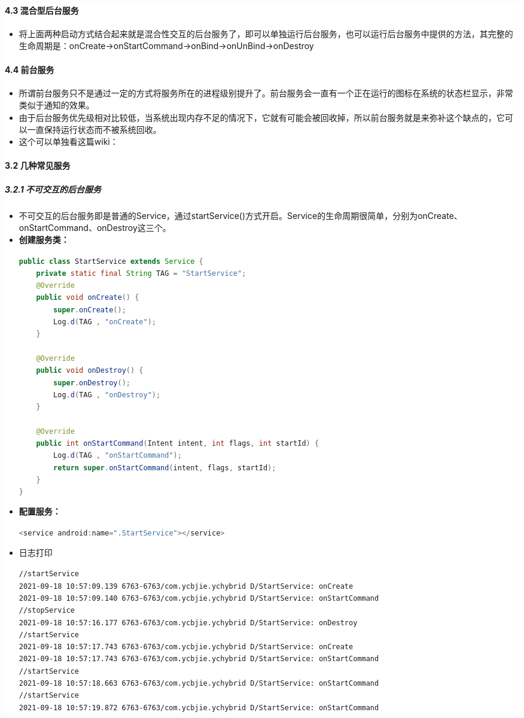 

#### 4.3 混合型后台服务
- 将上面两种启动方式结合起来就是混合性交互的后台服务了，即可以单独运行后台服务，也可以运行后台服务中提供的方法，其完整的生命周期是：onCreate-&gt;onStartCommand-&gt;onBind-&gt;onUnBind-&gt;onDestroy


#### 4.4 前台服务
- 所谓前台服务只不是通过一定的方式将服务所在的进程级别提升了。前台服务会一直有一个正在运行的图标在系统的状态栏显示，非常类似于通知的效果。
- 由于后台服务优先级相对比较低，当系统出现内存不足的情况下，它就有可能会被回收掉，所以前台服务就是来弥补这个缺点的，它可以一直保持运行状态而不被系统回收。
- 这个可以单独看这篇wiki：





#### 3.2 几种常见服务
##### 3.2.1 不可交互的后台服务
- 不可交互的后台服务即是普通的Service，通过startService\(\)方式开启。Service的生命周期很简单，分别为onCreate、onStartCommand、onDestroy这三个。
- **创建服务类：**
    ```java
    public class StartService extends Service { 
        private static final String TAG = "StartService";
        @Override
        public void onCreate() {
            super.onCreate();
            Log.d(TAG , "onCreate");
        }
    
        @Override
        public void onDestroy() {
            super.onDestroy();
            Log.d(TAG , "onDestroy");
        }
    
        @Override
        public int onStartCommand(Intent intent, int flags, int startId) {
            Log.d(TAG , "onStartCommand");
            return super.onStartCommand(intent, flags, startId);
        }
    }
    ```
- **配置服务：**
    ```java
    <service android:name=".StartService"></service>
    ```
- 日志打印
    ```
    //startService
    2021-09-18 10:57:09.139 6763-6763/com.ycbjie.ychybrid D/StartService: onCreate
    2021-09-18 10:57:09.140 6763-6763/com.ycbjie.ychybrid D/StartService: onStartCommand
    //stopService
    2021-09-18 10:57:16.177 6763-6763/com.ycbjie.ychybrid D/StartService: onDestroy
    //startService
    2021-09-18 10:57:17.743 6763-6763/com.ycbjie.ychybrid D/StartService: onCreate
    2021-09-18 10:57:17.743 6763-6763/com.ycbjie.ychybrid D/StartService: onStartCommand
    //startService
    2021-09-18 10:57:18.663 6763-6763/com.ycbjie.ychybrid D/StartService: onStartCommand
    //startService
    2021-09-18 10:57:19.872 6763-6763/com.ycbjie.ychybrid D/StartService: onStartCommand
    ```
